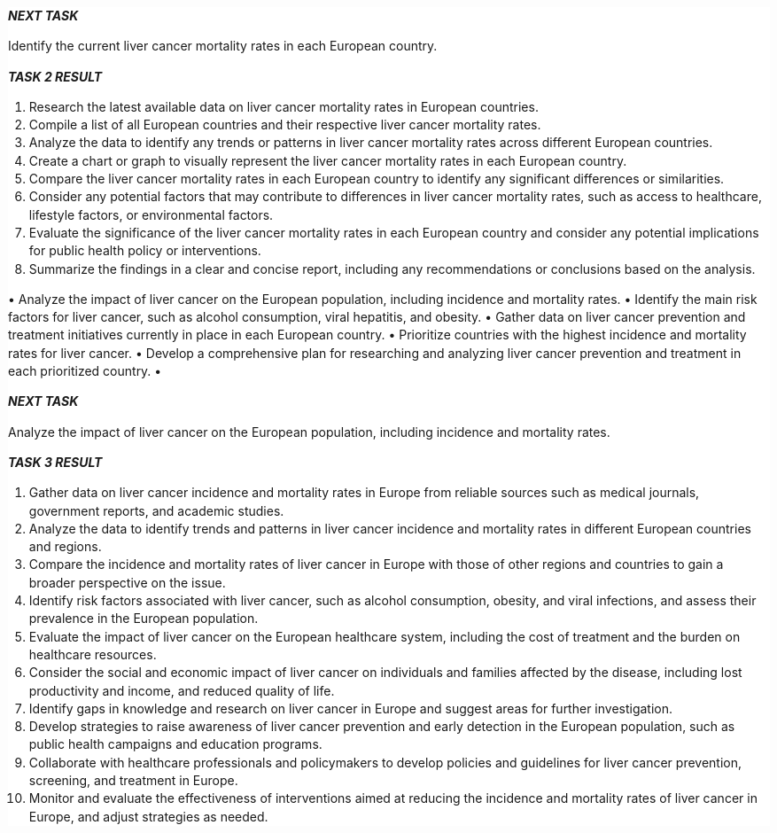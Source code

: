 *****NEXT TASK*****

Identify the current liver cancer mortality rates in each European country.

*****TASK 2 RESULT*****

1. Research the latest available data on liver cancer mortality rates in European countries.
2. Compile a list of all European countries and their respective liver cancer mortality rates.
3. Analyze the data to identify any trends or patterns in liver cancer mortality rates across different European countries.
4. Create a chart or graph to visually represent the liver cancer mortality rates in each European country.
5. Compare the liver cancer mortality rates in each European country to identify any significant differences or similarities.
6. Consider any potential factors that may contribute to differences in liver cancer mortality rates, such as access to healthcare, lifestyle factors, or environmental factors.
7. Evaluate the significance of the liver cancer mortality rates in each European country and consider any potential implications for public health policy or interventions.
8. Summarize the findings in a clear and concise report, including any recommendations or conclusions based on the analysis.



 • Analyze the impact of liver cancer on the European population, including incidence and mortality rates.
 • Identify the main risk factors for liver cancer, such as alcohol consumption, viral hepatitis, and obesity.
 • Gather data on liver cancer prevention and treatment initiatives currently in place in each European country.
 • Prioritize countries with the highest incidence and mortality rates for liver cancer.
 • Develop a comprehensive plan for researching and analyzing liver cancer prevention and treatment in each prioritized country.
 • 

*****NEXT TASK*****

Analyze the impact of liver cancer on the European population, including incidence and mortality rates.

*****TASK 3 RESULT*****

1. Gather data on liver cancer incidence and mortality rates in Europe from reliable sources such as medical journals, government reports, and academic studies.
2. Analyze the data to identify trends and patterns in liver cancer incidence and mortality rates in different European countries and regions.
3. Compare the incidence and mortality rates of liver cancer in Europe with those of other regions and countries to gain a broader perspective on the issue.
4. Identify risk factors associated with liver cancer, such as alcohol consumption, obesity, and viral infections, and assess their prevalence in the European population.
5. Evaluate the impact of liver cancer on the European healthcare system, including the cost of treatment and the burden on healthcare resources.
6. Consider the social and economic impact of liver cancer on individuals and families affected by the disease, including lost productivity and income, and reduced quality of life.
7. Identify gaps in knowledge and research on liver cancer in Europe and suggest areas for further investigation.
8. Develop strategies to raise awareness of liver cancer prevention and early detection in the European population, such as public health campaigns and education programs.
9. Collaborate with healthcare professionals and policymakers to develop policies and guidelines for liver cancer prevention, screening, and treatment in Europe.
10. Monitor and evaluate the effectiveness of interventions aimed at reducing the incidence and mortality rates of liver cancer in Europe, and adjust strategies as needed.
